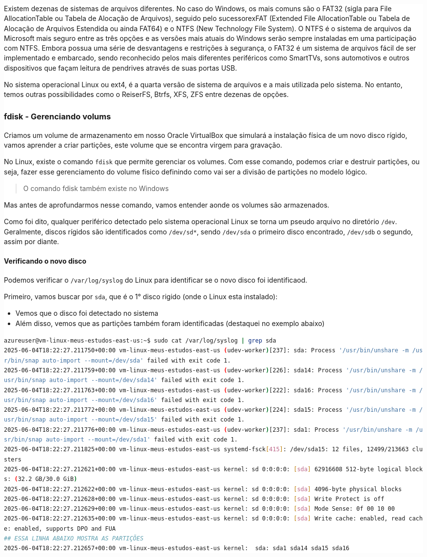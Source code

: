 Existem dezenas de sistemas de arquivos diferentes. No caso do Windows, 
os mais comuns são o FAT32 (sigla para File AllocationTable ou Tabela de Alocação 
de Arquivos), seguido pelo sucessorexFAT (Extended File AllocationTable ou Tabela 
de Alocação de Arquivos Estendida ou ainda FAT64) e o NTFS (New Technology File System). O NTFS é o sistema de arquivos da Microsoft mais seguro entre as 
três opções e as versões mais atuais do Windows serão sempre instaladas em uma 
participação com NTFS. Embora possua uma série de desvantagens e restrições à 
segurança, o FAT32 é um sistema de arquivos fácil de ser implementado e 
embarcado, sendo reconhecido pelos mais diferentes periféricos como SmartTVs, 
sons automotivos e outros dispositivos que façam leitura de pendrives através de 
suas portas USB. 

No sistema operacional Linux ou ext4, é a quarta versão de sistema de 
arquivos e a mais utilizada pelo sistema. No entanto, temos outras possibilidades 
como o ReiserFS, Btrfs, XFS, ZFS entre dezenas de opções.


### fdisk - Gerenciando volums

Criamos um volume de armazenamento em nosso Oracle VirtualBox que 
simulará a instalação física de um novo disco rígido, vamos aprender a criar 
partições, este volume que se encontra virgem para gravação. 

No Linux, existe o comando `fdisk` que permite gerenciar os volumes. Com esse comando, podemos criar e destruir partições, ou seja, fazer esse gerenciamento do volume físico definindo como vai ser a divisão de partições no modelo lógico.

>O comando fdisk também existe no Windows

Mas antes de aprofundarmos nesse comando, vamos entender aonde os volumes são armazenados.

Como foi dito, qualquer periférico detectado pelo sistema operacional Linux se 
torna um pseudo arquivo no diretório `/dev`. Geralmente, discos rígidos são identificados como `/dev/sd*`, sendo `/dev/sda` o primeiro disco encontrado, `/dev/sdb` o segundo, assim por diante.

#### Verificando o novo disco
Podemos verificar o `/var/log/syslog` do Linux para identificar se o novo disco foi identificaod.

Primeiro, vamos buscar por `sda`, que é o 1° disco rigido (onde o Linux esta instalado):
- Vemos que o disco foi detectado no sistema
- Além disso, vemos que as partições também foram identificadas (destaquei no exemplo abaixo)
```bash
azureuser@vm-linux-meus-estudos-east-us:~$ sudo cat /var/log/syslog | grep sda
2025-06-04T18:22:27.211750+00:00 vm-linux-meus-estudos-east-us (udev-worker)[237]: sda: Process '/usr/bin/unshare -m /usr/bin/snap auto-import --mount=/dev/sda' failed with exit code 1.
2025-06-04T18:22:27.211759+00:00 vm-linux-meus-estudos-east-us (udev-worker)[226]: sda14: Process '/usr/bin/unshare -m /usr/bin/snap auto-import --mount=/dev/sda14' failed with exit code 1.
2025-06-04T18:22:27.211763+00:00 vm-linux-meus-estudos-east-us (udev-worker)[222]: sda16: Process '/usr/bin/unshare -m /usr/bin/snap auto-import --mount=/dev/sda16' failed with exit code 1.
2025-06-04T18:22:27.211772+00:00 vm-linux-meus-estudos-east-us (udev-worker)[224]: sda15: Process '/usr/bin/unshare -m /usr/bin/snap auto-import --mount=/dev/sda15' failed with exit code 1.
2025-06-04T18:22:27.211776+00:00 vm-linux-meus-estudos-east-us (udev-worker)[237]: sda1: Process '/usr/bin/unshare -m /usr/bin/snap auto-import --mount=/dev/sda1' failed with exit code 1.
2025-06-04T18:22:27.211825+00:00 vm-linux-meus-estudos-east-us systemd-fsck[415]: /dev/sda15: 12 files, 12499/213663 clusters
2025-06-04T18:22:27.212621+00:00 vm-linux-meus-estudos-east-us kernel: sd 0:0:0:0: [sda] 62916608 512-byte logical blocks: (32.2 GB/30.0 GiB)
2025-06-04T18:22:27.212622+00:00 vm-linux-meus-estudos-east-us kernel: sd 0:0:0:0: [sda] 4096-byte physical blocks
2025-06-04T18:22:27.212628+00:00 vm-linux-meus-estudos-east-us kernel: sd 0:0:0:0: [sda] Write Protect is off
2025-06-04T18:22:27.212629+00:00 vm-linux-meus-estudos-east-us kernel: sd 0:0:0:0: [sda] Mode Sense: 0f 00 10 00
2025-06-04T18:22:27.212635+00:00 vm-linux-meus-estudos-east-us kernel: sd 0:0:0:0: [sda] Write cache: enabled, read cache: enabled, supports DPO and FUA
## ESSA LINHA ABAIXO MOSTRA AS PARTIÇÕES
2025-06-04T18:22:27.212657+00:00 vm-linux-meus-estudos-east-us kernel:  sda: sda1 sda14 sda15 sda16
```
